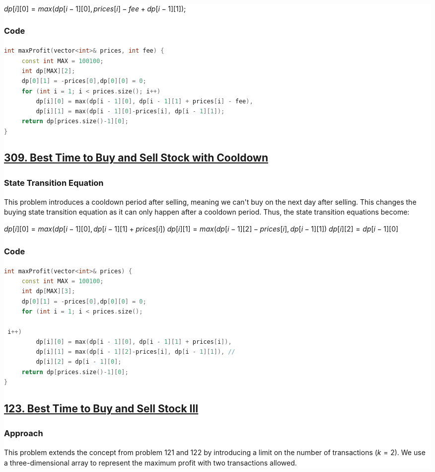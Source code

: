 $dp[i][0] = max(dp[i - 1][0], prices[i] - fee+dp[i - 1][1]);$

### Code

```cpp
int maxProfit(vector<int>& prices, int fee) {
     const int MAX = 100100;
     int dp[MAX][2];
     dp[0][1] = -prices[0],dp[0][0] = 0;
     for (int i = 1; i < prices.size(); i++)
         dp[i][0] = max(dp[i - 1][0], dp[i - 1][1] + prices[i] - fee),
         dp[i][1] = max(dp[i - 1][0]-prices[i], dp[i - 1][1]);
     return dp[prices.size()-1][0];
}
```

## [309. Best Time to Buy and Sell Stock with Cooldown](https://leetcode.com/problems/best-time-to-buy-and-sell-stock-with-cooldown/)
### State Transition Equation
This problem introduces a cooldown period after selling, meaning we can't buy on the next day after selling. This changes the buying state transition equation as it can only happen after a cooldown period. Thus, the state transition equations become:

$dp[i][0] = max(dp[i - 1][0], dp[i - 1][1] + prices[i])$
$dp[i][1] = max(dp[i - 1][2]-prices[i], dp[i - 1][1])$
$dp[i][2] = dp[i - 1][0]$

### Code

```cpp
int maxProfit(vector<int>& prices) {
     const int MAX = 100100;
     int dp[MAX][3];
     dp[0][1] = -prices[0],dp[0][0] = 0;
     for (int i = 1; i < prices.size();

 i++)
         dp[i][0] = max(dp[i - 1][0], dp[i - 1][1] + prices[i]),
         dp[i][1] = max(dp[i - 1][2]-prices[i], dp[i - 1][1]), //
         dp[i][2] = dp[i - 1][0];
     return dp[prices.size()-1][0];
}
```

## [123. Best Time to Buy and Sell Stock III](https://leetcode.com/problems/best-time-to-buy-and-sell-stock-iii/)
### Approach
This problem extends the concept from problem 121 and 122 by introducing a limit on the number of transactions ($k=2$). We use a three-dimensional array to represent the maximum profit with two transactions allowed.
